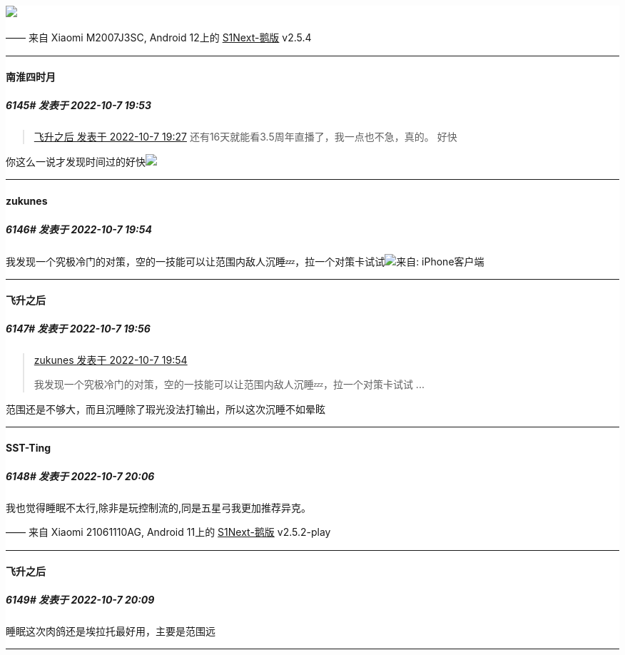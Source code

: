 <img src="https://static.saraba1st.com/image/smiley/face2017/067.png" referrerpolicy="no-referrer">

—— 来自 Xiaomi M2007J3SC, Android 12上的 [S1Next-鹅版](https://github.com/ykrank/S1-Next/releases) v2.5.4



*****

####  南淮四时月  
##### 6145#       发表于 2022-10-7 19:53

<blockquote><a href="httphttps://bbs.saraba1st.com/2b/forum.php?mod=redirect&amp;goto=findpost&amp;pid=57796403&amp;ptid=2091574" target="_blank">飞升之后 发表于 2022-10-7 19:27</a>
还有16天就能看3.5周年直播了，我一点也不急，真的。 ​​​​好快</blockquote>
你这么一说才发现时间过的好快<img src="https://static.saraba1st.com/image/smiley/face2017/105.png" referrerpolicy="no-referrer">

*****

####  zukunes  
##### 6146#       发表于 2022-10-7 19:54

我发现一个究极冷门的对策，空的一技能可以让范围内敌人沉睡💤，拉一个对策卡试试<img src="https://static.saraba1st.com/image/smiley/face2017/009.gif" referrerpolicy="no-referrer">来自: iPhone客户端

*****

####  飞升之后  
##### 6147#       发表于 2022-10-7 19:56

<blockquote><a href="httphttps://bbs.saraba1st.com/2b/forum.php?mod=redirect&amp;goto=findpost&amp;pid=57796983&amp;ptid=2091574" target="_blank">zukunes 发表于 2022-10-7 19:54</a>

我发现一个究极冷门的对策，空的一技能可以让范围内敌人沉睡💤，拉一个对策卡试试 ...</blockquote>
范围还是不够大，而且沉睡除了瑕光没法打输出，所以这次沉睡不如晕眩



*****

####  SST-Ting  
##### 6148#       发表于 2022-10-7 20:06

我也觉得睡眠不太行,除非是玩控制流的,同是五星弓我更加推荐异克。

—— 来自 Xiaomi 21061110AG, Android 11上的 [S1Next-鹅版](https://github.com/ykrank/S1-Next/releases) v2.5.2-play

*****

####  飞升之后  
##### 6149#       发表于 2022-10-7 20:09

睡眠这次肉鸽还是埃拉托最好用，主要是范围远



*****
